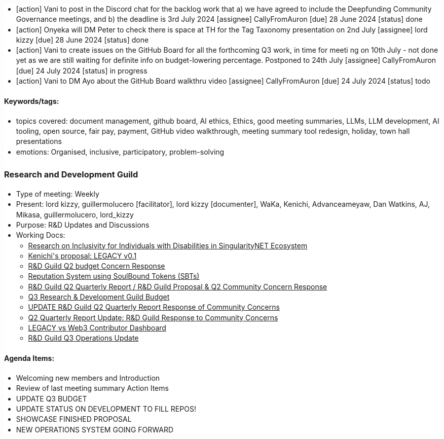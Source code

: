 - [action] Vani to post in the Discord chat for the backlog work that a) we have agreed to include the Deepfunding Community Governance meetings, and b) the deadline is 3rd July 2024 [assignee] CallyFromAuron [due] 28 June 2024 [status] done
- [action]  Onyeka will DM Peter to check there is space at TH for the Tag Taxonomy presentation on 2nd July [assignee] lord kizzy [due] 28 June 2024 [status] done
- [action] Vani to create issues on the GitHub Board for all the forthcoming Q3 work, in time for meeti ng on 10th July - not done yet as we are still waiting for definite info on budget-lowering percentage. Postponed to 24th July [assignee] CallyFromAuron [due] 24 July 2024 [status] in progress
- [action] Vani to DM Ayo about the GitHub Board walkthru video [assignee] CallyFromAuron [due] 24 July 2024 [status] todo

#### Keywords/tags:
- topics covered: document management, github board, AI ethics, Ethics, good meeting summaries, LLMs, LLM development, AI tooling, open source, fair pay, payment, GitHub video walkthrough, meeting summary tool redesign, holiday, town hall presentations
- emotions: Organised, inclusive, participatory, problem-solving



### Research and Development Guild

- Type of meeting: Weekly
- Present: lord kizzy, guillermolucero [facilitator], lord kizzy [documenter], WaKa, Kenichi, Advanceameyaw, Dan Watkins, AJ, Mikasa, guillermolucero, lord_kizzy
- Purpose: R&D Updates and Discussions 
- Working Docs:
  - [Research on Inclusivity for Individuals with Disabilities in SingularityNET Ecosystem](https://docs.google.com/document/d/1NFXUJ-yyXkXR4SBUzuG-KsQb3-5veaaiK1b4TWhTTHU/edit#heading=h.7160rr8iahel)
  - [Kenichi's proposal: LEGACY v0.1](https://docs.google.com/document/d/1Wt4bBpX8fFO19SnccoZUMC5EUhCThtg03G8CMR4BsYk/edit#heading=h.mh210wtijphs)
  - [R&D Guild Q2 budget Concern Response](https://docs.google.com/document/d/1tE6T_OLUZ1DgEGHnBfEhrI7iQuwwTE6eUD0w17UvTbk/edit)
  - [Reputation System using SoulBound Tokens (SBTs) ](https://docs.google.com/document/d/1l0A8BFSe_RDvqDLHyJaIa1A92ggXwBBNUG2RtM8BIgo/edit#heading=h.gm1rgrhw4mb)
  - [R&D Guild Q2 Quarterly Report / R&D Guild Proposal & Q2 Community Concern Response](https://docs.google.com/document/d/19W8jlC20q2JVdknBMwBrtI95LQFYizraQvrnxAw68Wc/edit?usp=sharing)
  - [Q3 Research & Development Guild Budget](https://docs.google.com/spreadsheets/d/1UojjDUZ8oG2X11gq7aBiEAwWuCfsnehDU1oVfviBnik/edit?usp=sharing)
  - [UPDATE R&D Guild Q2 Quarterly Report Response of Community Concerns ](https://docs.google.com/spreadsheets/d/1s73947FVd4qQ2PLrJySpITzQvDO4py2757pqoMeHBDI/edit?usp=sharing)
  - [Q2 Quarterly Report Update: R&D Guild   Response to Community Concerns ](https://docs.google.com/document/d/12PaXH1LhU0LW0p_T87G5KmmSEwgNTSEn6-Ei-sHxtkw/edit#heading=h.oc2atqqh7mud)
  - [LEGACY vs Web3 Contributor Dashboard](https://docs.google.com/document/d/10v3sUgdtRGkIU_a8K5roGA21-6xNzDLKEkImEiFdZdk/edit?usp=sharing)
  - [R&D Guild Q3 Operations Update ](https://docs.google.com/document/d/1AzG3_q3vOS0LoFXOjUrwyXu1OSv3qExPjiGYEYsaK44/edit?usp=sharing)

#### Agenda Items:
- Welcoming new members and Introduction
- Review of last meeting summary Action Items
- UPDATE Q3 BUDGET
- UPDATE STATUS ON DEVELOPMENT TO FILL REPOS! 
- SHOWCASE FINISHED PROPOSAL
- NEW OPERATIONS SYSTEM GOING FORWARD
